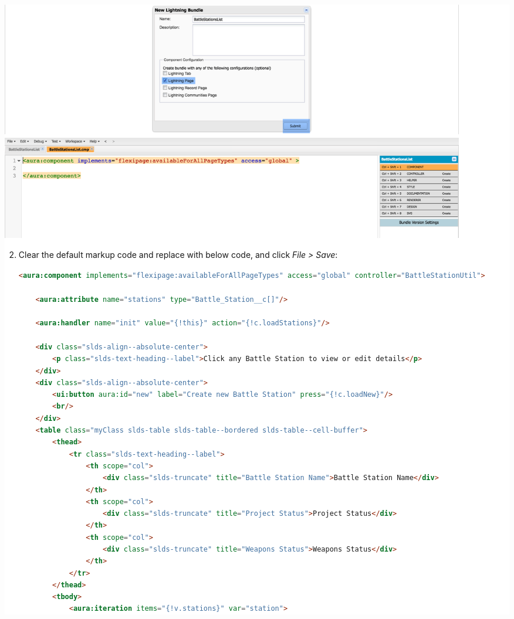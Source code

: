 <img src="images/newComp1.png" width="90%" height="90%"/>
<img src="images/newCompBundle1.png" width="90%" height="90%"/>

2. Clear the default markup code and replace with below code, and click *File > Save*:
	```html
	<aura:component implements="flexipage:availableForAllPageTypes" access="global" controller="BattleStationUtil">
	    
	    <aura:attribute name="stations" type="Battle_Station__c[]"/>
	    
	    <aura:handler name="init" value="{!this}" action="{!c.loadStations}"/>
	    
	    <div class="slds-align--absolute-center">
	        <p class="slds-text-heading--label">Click any Battle Station to view or edit details</p>
	    </div>
	    <div class="slds-align--absolute-center">
	        <ui:button aura:id="new" label="Create new Battle Station" press="{!c.loadNew}"/>
	        <br/>
	    </div>
	    <table class="myClass slds-table slds-table--bordered slds-table--cell-buffer">
	        <thead>
	            <tr class="slds-text-heading--label">
	                <th scope="col">
	                    <div class="slds-truncate" title="Battle Station Name">Battle Station Name</div>
	                </th>
	                <th scope="col">
	                    <div class="slds-truncate" title="Project Status">Project Status</div>
	                </th>
	                <th scope="col">
	                    <div class="slds-truncate" title="Weapons Status">Weapons Status</div>
	                </th>         
	            </tr>
	        </thead>
	        <tbody>
	            <aura:iteration items="{!v.stations}" var="station">
